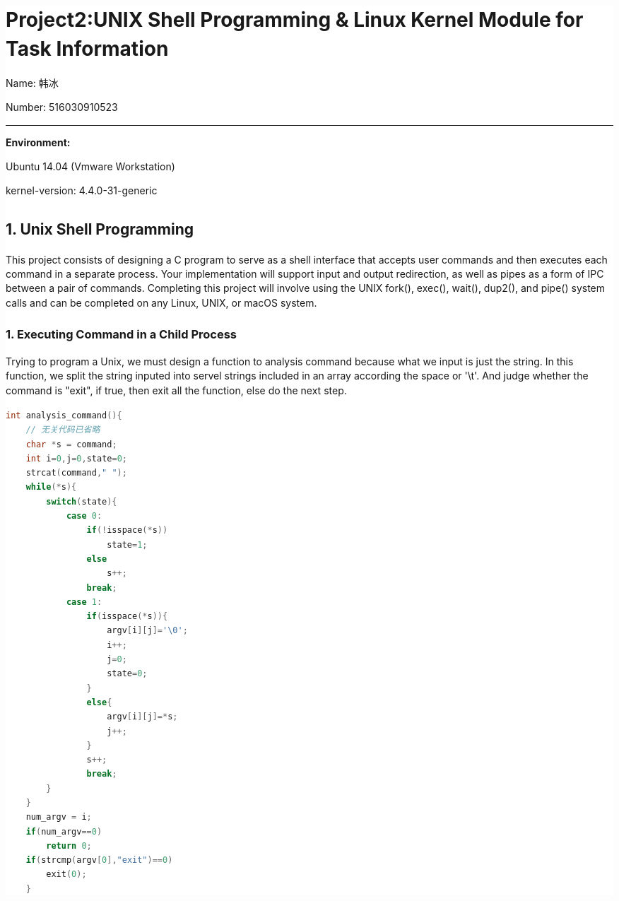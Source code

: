 # Project2:UNIX Shell Programming & Linux Kernel Module for Task Information

Name: 韩冰

Number: 516030910523

***

**Environment:**

Ubuntu 14.04 (Vmware Workstation)

kernel-version: 4.4.0-31-generic

## 1. Unix Shell Programming

This project consists of designing a C program to serve as a shell interface that accepts user commands and then executes each command in a separate process. Your implementation will support input and output redirection, as well as pipes as a form of IPC between a pair of commands. Completing this project will involve using the UNIX fork(), exec(), wait(), dup2(), and pipe() system calls and can be completed on any Linux, UNIX, or macOS system. 

### 1. Executing Command in a Child Process

Trying to program a Unix, we must design a function to analysis command because what we input is just the string. In this function, we split the string inputed into servel strings included in an array according the space or '\t'. And judge whether the command is "exit", if true, then exit all the function, else do the next step.

```c
int analysis_command(){
    // 无关代码已省略
	char *s = command;
	int i=0,j=0,state=0;
	strcat(command," ");
    while(*s){
		switch(state){
           	case 0:
           		if(!isspace(*s))
		   			state=1;
	       		else
		   			s++;
	       		break;
	   		case 1:
	       		if(isspace(*s)){
		   			argv[i][j]='\0';
		   			i++;
		   			j=0;
		   			state=0;
	       		}
	       		else{
		   			argv[i][j]=*s;
		   			j++;
	       		}
	       		s++;
	       		break;
		}
    }
    num_argv = i;
    if(num_argv==0)
    	return 0;
	if(strcmp(argv[0],"exit")==0)
		exit(0);
	}
```